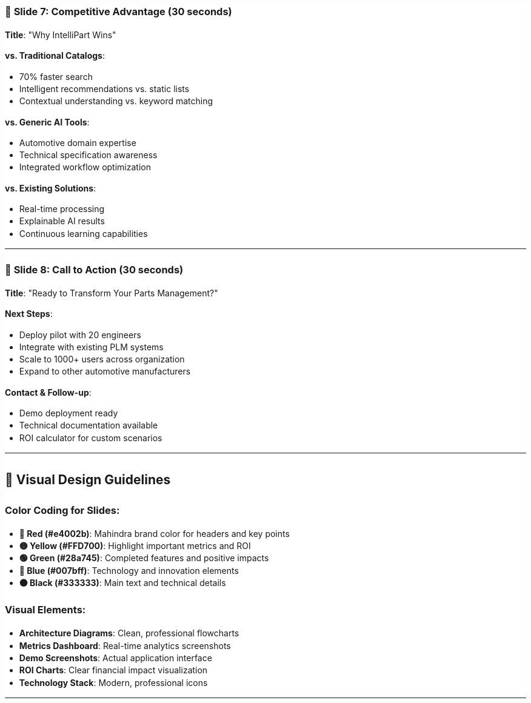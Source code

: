 
### 🎯 **Slide 7: Competitive Advantage** (30 seconds)
**Title**: "Why IntelliPart Wins"

**vs. Traditional Catalogs**:
- 70% faster search
- Intelligent recommendations vs. static lists
- Contextual understanding vs. keyword matching

**vs. Generic AI Tools**:
- Automotive domain expertise
- Technical specification awareness
- Integrated workflow optimization

**vs. Existing Solutions**:
- Real-time processing
- Explainable AI results
- Continuous learning capabilities

---

### 🎯 **Slide 8: Call to Action** (30 seconds)
**Title**: "Ready to Transform Your Parts Management?"

**Next Steps**:
- Deploy pilot with 20 engineers
- Integrate with existing PLM systems
- Scale to 1000+ users across organization
- Expand to other automotive manufacturers

**Contact & Follow-up**:
- Demo deployment ready
- Technical documentation available
- ROI calculator for custom scenarios

---

## 🎨 Visual Design Guidelines

### Color Coding for Slides:
- **🔴 Red (#e4002b)**: Mahindra brand color for headers and key points
- **🟡 Yellow (#FFD700)**: Highlight important metrics and ROI
- **🟢 Green (#28a745)**: Completed features and positive impacts
- **🔵 Blue (#007bff)**: Technology and innovation elements
- **⚫ Black (#333333)**: Main text and technical details

### Visual Elements:
- **Architecture Diagrams**: Clean, professional flowcharts
- **Metrics Dashboard**: Real-time analytics screenshots
- **Demo Screenshots**: Actual application interface
- **ROI Charts**: Clear financial impact visualization
- **Technology Stack**: Modern, professional icons

---